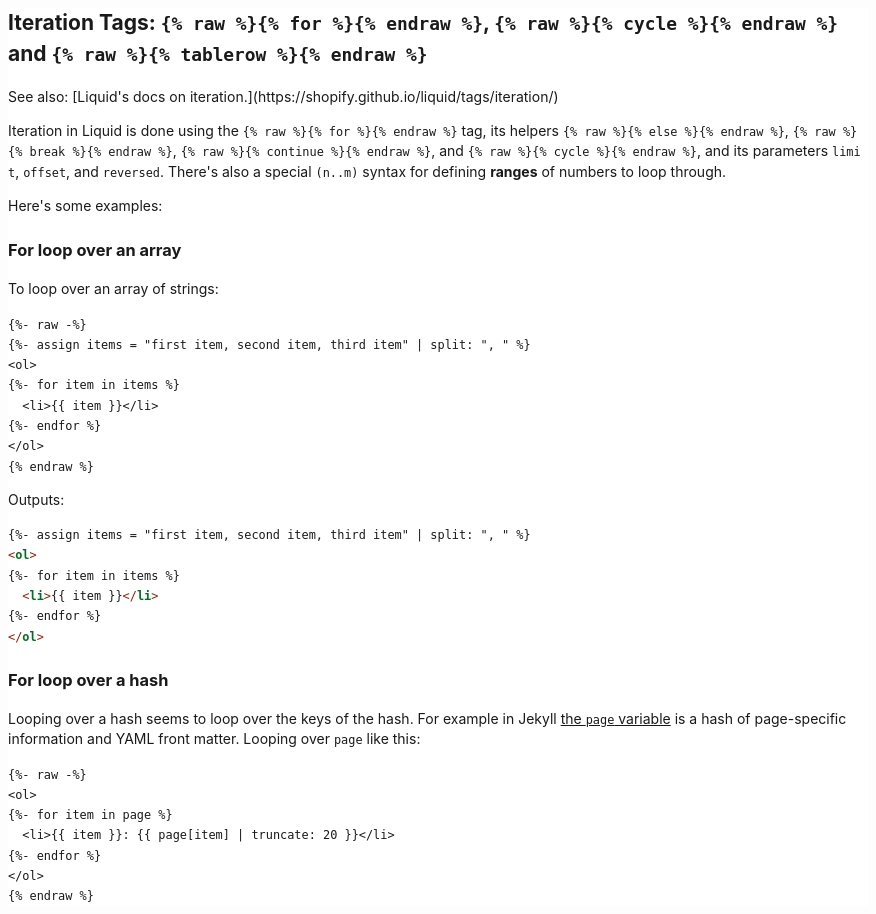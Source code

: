 Iteration Tags: `{% raw %}{% for %}{% endraw %}`, `{% raw %}{% cycle %}{% endraw %}` and `{% raw %}{% tablerow %}{% endraw %}`
------------------------------------------------------------------------------------------------------------------------------

<div class="seealso" markdown="1">
See also:
[Liquid's docs on iteration.](https://shopify.github.io/liquid/tags/iteration/)
</div>

Iteration in Liquid is done using the `{% raw %}{% for %}{% endraw %}` tag, its
helpers
`{% raw %}{% else %}{% endraw %}`,
`{% raw %}{% break %}{% endraw %}`,
`{% raw %}{% continue %}{% endraw %}`, and
`{% raw %}{% cycle %}{% endraw %}`, and its parameters
`limit`, `offset`, and `reversed`.
There's also a special `(n..m)` syntax for defining **ranges** of numbers to loop through.

Here's some examples:

### For loop over an array

To loop over an array of strings:

```liquid
{%- raw -%}
{%- assign items = "first item, second item, third item" | split: ", " %}
<ol>
{%- for item in items %}
  <li>{{ item }}</li>
{%- endfor %}
</ol>
{% endraw %}
```

Outputs:

```html
{%- assign items = "first item, second item, third item" | split: ", " %}
<ol>
{%- for item in items %}
  <li>{{ item }}</li>
{%- endfor %}
</ol>
```

### For loop over a hash

Looping over a hash seems to loop over the keys of the hash.
For example in Jekyll [the `page` variable](https://jekyllrb.com/docs/variables/#global-variables)
is a hash of page-specific information and YAML front matter. Looping over `page` like this:

```liquid
{%- raw -%}
<ol>
{%- for item in page %}
  <li>{{ item }}: {{ page[item] | truncate: 20 }}</li>
{%- endfor %}
</ol>
{% endraw %}
```


[^1]: With Jekyll you can also create variables for templates to use in YAML front matter, in the config file, or in data files.